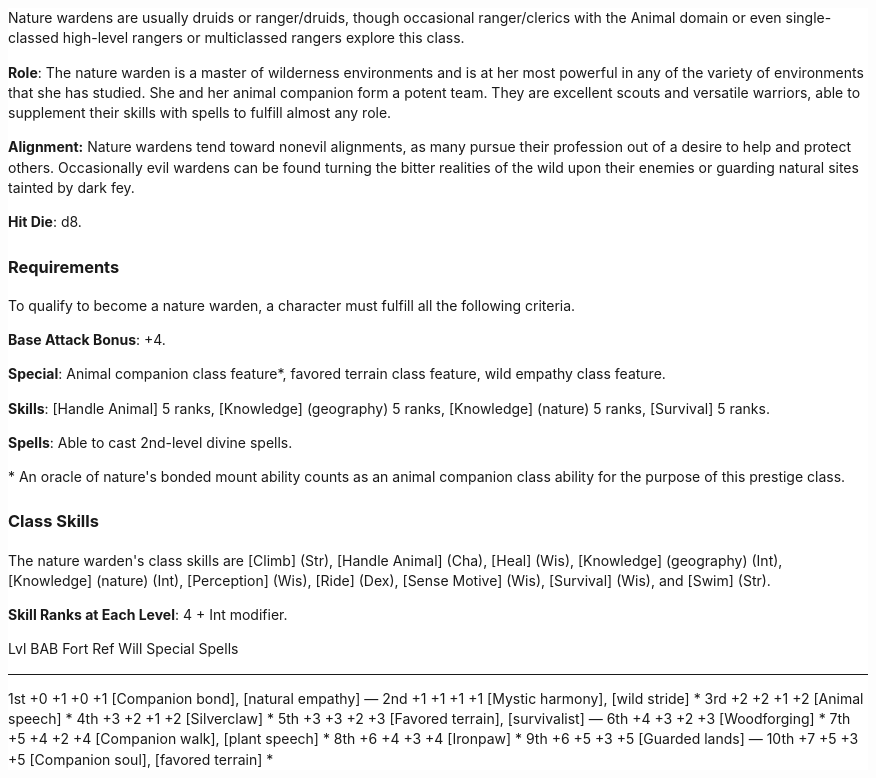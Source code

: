 Nature wardens are usually druids or ranger/druids, though
occasional ranger/clerics with the Animal domain or even
single-classed high-level rangers or multiclassed rangers explore
this class.

**Role**: The nature warden is a master of wilderness
environments and is at her most powerful in any of the variety of
environments that she has studied. She and her animal companion
form a potent team. They are excellent scouts and versatile
warriors, able to supplement their skills with spells to fulfill
almost any role.

**Alignment:** Nature wardens tend toward nonevil alignments, as
many pursue their profession out of a desire to help and protect
others.  Occasionally evil wardens can be found turning the
bitter realities of the wild upon their enemies or guarding
natural sites tainted by dark fey.

**Hit Die**: d8.

### Requirements

To qualify to become a nature warden, a character must fulfill
all the following criteria.

**Base Attack Bonus**: +4.

**Special**: Animal companion class feature\*, favored terrain
class feature, wild empathy class feature.

**Skills**: [Handle Animal] 5 ranks, [Knowledge] (geography) 5
ranks, [Knowledge] (nature) 5 ranks, [Survival] 5 ranks.

**Spells**: Able to cast 2nd-level divine spells.

\* An oracle of nature's bonded mount ability counts as an animal
companion class ability for the purpose of this prestige class.

### Class Skills

The nature warden's class skills are [Climb] (Str), [Handle
Animal] (Cha), [Heal] (Wis), [Knowledge] (geography) (Int),
[Knowledge] (nature) (Int), [Perception] (Wis), [Ride] (Dex),
[Sense Motive] (Wis), [Survival] (Wis), and [Swim] (Str).

**Skill Ranks at Each Level**: 4 + Int modifier.

Lvl  BAB Fort Ref  Will Special                             Spells 
---- --- ---- ---- ---- ----------------------------------- -------
1st  +0  +1   +0   +1   [Companion bond], [natural empathy] —
2nd  +1  +1   +1   +1   [Mystic harmony], [wild stride]     \*
3rd  +2  +2   +1   +2   [Animal speech]                     \*
4th  +3  +2   +1   +2   [Silverclaw]                        \*
5th  +3  +3   +2   +3   [Favored terrain], [survivalist]    —
6th  +4  +3   +2   +3   [Woodforging]                       \*
7th  +5  +4   +2   +4   [Companion walk], [plant speech]    \*
8th  +6  +4   +3   +4   [Ironpaw]                           \*
9th  +6  +5   +3   +5   [Guarded lands]                     —
10th +7  +5   +3   +5   [Companion soul], [favored terrain] \*
